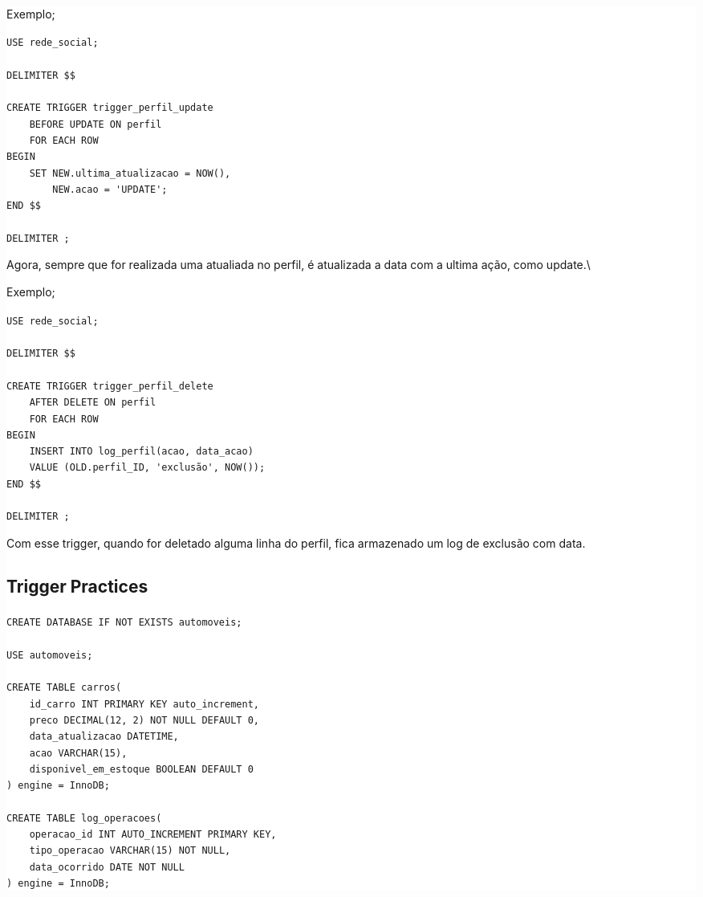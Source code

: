Exemplo;
```
USE rede_social;

DELIMITER $$

CREATE TRIGGER trigger_perfil_update
    BEFORE UPDATE ON perfil
    FOR EACH ROW
BEGIN
    SET NEW.ultima_atualizacao = NOW(),
        NEW.acao = 'UPDATE';
END $$

DELIMITER ;
```

Agora, sempre que for realizada uma atualiada no perfil, é atualizada a data com a ultima ação, como update.\

Exemplo;
```
USE rede_social;

DELIMITER $$

CREATE TRIGGER trigger_perfil_delete
    AFTER DELETE ON perfil
    FOR EACH ROW
BEGIN
    INSERT INTO log_perfil(acao, data_acao)
    VALUE (OLD.perfil_ID, 'exclusão', NOW());
END $$

DELIMITER ;
```

Com esse trigger, quando for deletado alguma linha do perfil, fica armazenado um log de exclusão com data.

## Trigger Practices

```
CREATE DATABASE IF NOT EXISTS automoveis;

USE automoveis;

CREATE TABLE carros(
    id_carro INT PRIMARY KEY auto_increment,
    preco DECIMAL(12, 2) NOT NULL DEFAULT 0,
    data_atualizacao DATETIME,
    acao VARCHAR(15),
    disponivel_em_estoque BOOLEAN DEFAULT 0
) engine = InnoDB;

CREATE TABLE log_operacoes(
    operacao_id INT AUTO_INCREMENT PRIMARY KEY,
    tipo_operacao VARCHAR(15) NOT NULL,
    data_ocorrido DATE NOT NULL
) engine = InnoDB;
```
